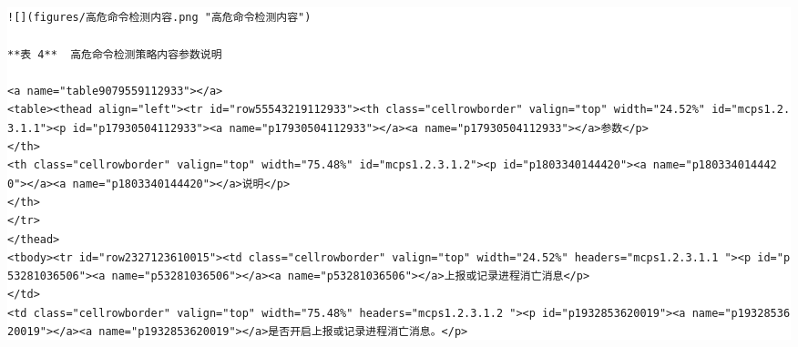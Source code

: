     ![](figures/高危命令检测内容.png "高危命令检测内容")

    **表 4**  高危命令检测策略内容参数说明

    <a name="table9079559112933"></a>
    <table><thead align="left"><tr id="row55543219112933"><th class="cellrowborder" valign="top" width="24.52%" id="mcps1.2.3.1.1"><p id="p17930504112933"><a name="p17930504112933"></a><a name="p17930504112933"></a>参数</p>
    </th>
    <th class="cellrowborder" valign="top" width="75.48%" id="mcps1.2.3.1.2"><p id="p1803340144420"><a name="p1803340144420"></a><a name="p1803340144420"></a>说明</p>
    </th>
    </tr>
    </thead>
    <tbody><tr id="row2327123610015"><td class="cellrowborder" valign="top" width="24.52%" headers="mcps1.2.3.1.1 "><p id="p53281036506"><a name="p53281036506"></a><a name="p53281036506"></a>上报或记录进程消亡消息</p>
    </td>
    <td class="cellrowborder" valign="top" width="75.48%" headers="mcps1.2.3.1.2 "><p id="p1932853620019"><a name="p1932853620019"></a><a name="p1932853620019"></a>是否开启上报或记录进程消亡消息。</p>